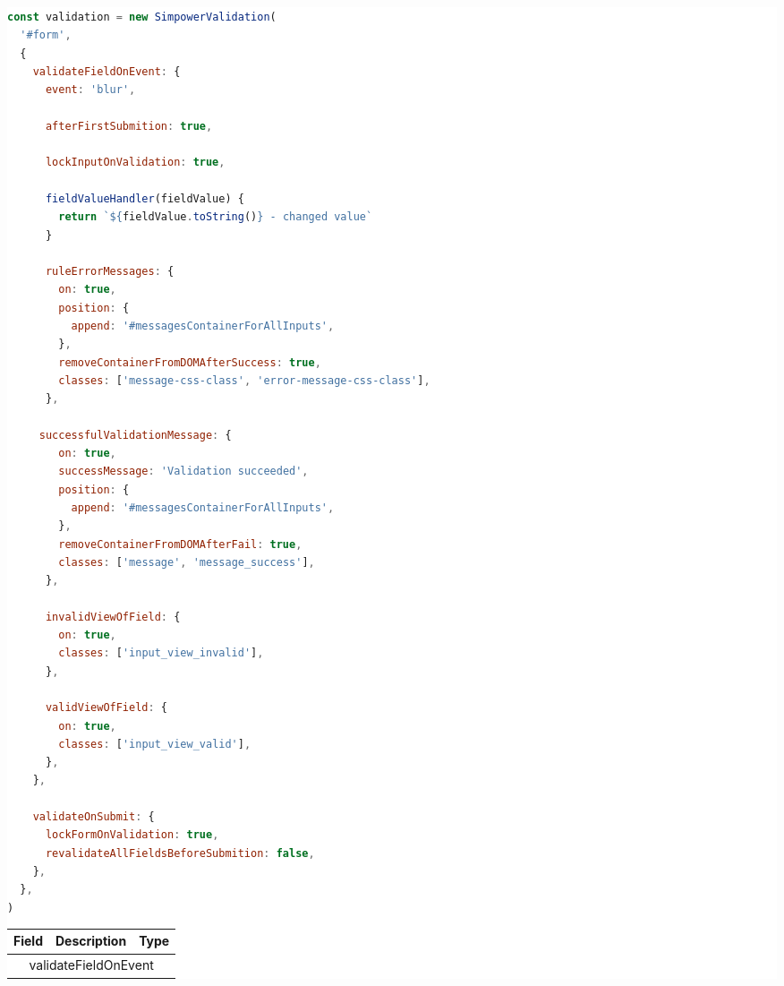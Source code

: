 ```js
const validation = new SimpowerValidation(
  '#form',
  {
    validateFieldOnEvent: {
      event: 'blur',

      afterFirstSubmition: true,

      lockInputOnValidation: true,

      fieldValueHandler(fieldValue) {
        return `${fieldValue.toString()} - changed value`
      }

      ruleErrorMessages: {
        on: true,
        position: {
          append: '#messagesContainerForAllInputs',
        },
        removeContainerFromDOMAfterSuccess: true,
        classes: ['message-css-class', 'error-message-css-class'],
      },

     successfulValidationMessage: {
        on: true,
        successMessage: 'Validation succeeded',
        position: {
          append: '#messagesContainerForAllInputs',
        },
        removeContainerFromDOMAfterFail: true,
        classes: ['message', 'message_success'],
      },

      invalidViewOfField: {
        on: true,
        classes: ['input_view_invalid'],
      },

      validViewOfField: {
        on: true,
        classes: ['input_view_valid'],
      },
    },

    validateOnSubmit: {
      lockFormOnValidation: true,
      revalidateAllFieldsBeforeSubmition: false,
    },
  },
)
```
<table>
  <thead>
    <tr>
      <th style="text-align: center">Field</th>
      <th style="text-align: center">Description</th>
      <th style="text-align: center">Type</th>
    </tr>
  </thead>
  <tbody>
    <tr>
      <td colspan="3" style="text-align: center">validateFieldOnEvent</td>
    </tr>